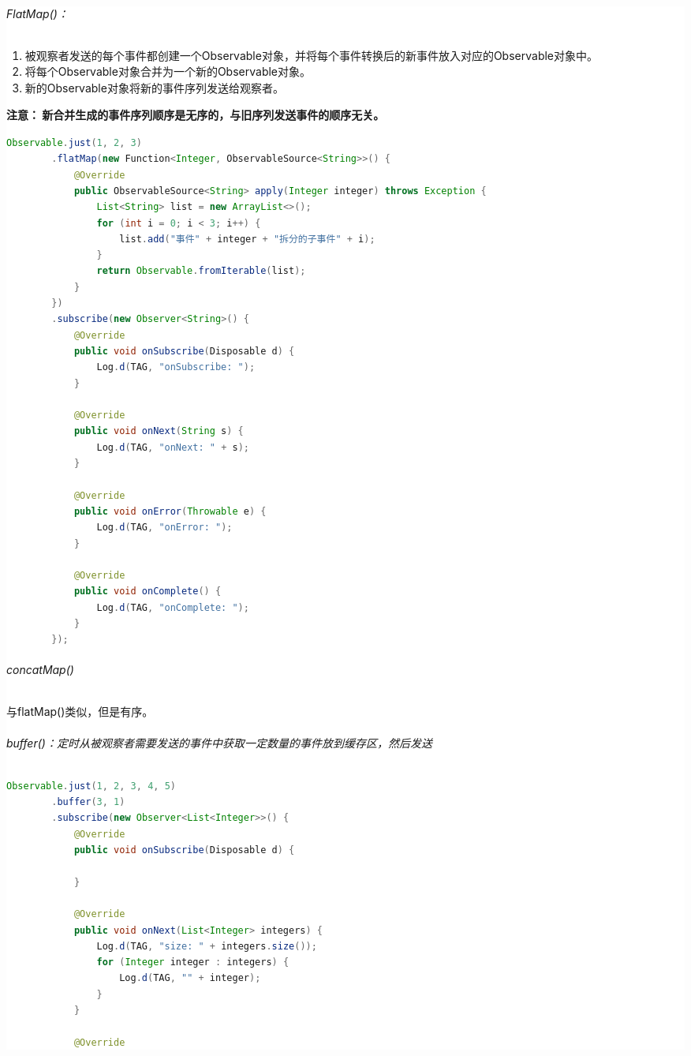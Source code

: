 ###### FlatMap()： 

1. 被观察者发送的每个事件都创建一个Observable对象，并将每个事件转换后的新事件放入对应的Observable对象中。
2. 将每个Observable对象合并为一个新的Observable对象。
3. 新的Observable对象将新的事件序列发送给观察者。

**注意： 新合并生成的事件序列顺序是无序的，与旧序列发送事件的顺序无关。**

```java
Observable.just(1, 2, 3)
        .flatMap(new Function<Integer, ObservableSource<String>>() {
            @Override
            public ObservableSource<String> apply(Integer integer) throws Exception {
                List<String> list = new ArrayList<>();
                for (int i = 0; i < 3; i++) {
                    list.add("事件" + integer + "拆分的子事件" + i);
                }
                return Observable.fromIterable(list);
            }
        })
        .subscribe(new Observer<String>() {
            @Override
            public void onSubscribe(Disposable d) {
                Log.d(TAG, "onSubscribe: ");
            }

            @Override
            public void onNext(String s) {
                Log.d(TAG, "onNext: " + s);
            }

            @Override
            public void onError(Throwable e) {
                Log.d(TAG, "onError: ");
            }

            @Override
            public void onComplete() {
                Log.d(TAG, "onComplete: ");
            }
        });
```

###### concatMap()

与flatMap()类似，但是有序。

###### buffer()：定时从被观察者需要发送的事件中获取一定数量的事件放到缓存区，然后发送

```java
Observable.just(1, 2, 3, 4, 5)
        .buffer(3, 1)
        .subscribe(new Observer<List<Integer>>() {
            @Override
            public void onSubscribe(Disposable d) {

            }

            @Override
            public void onNext(List<Integer> integers) {
                Log.d(TAG, "size: " + integers.size());
                for (Integer integer : integers) {
                    Log.d(TAG, "" + integer);
                }
            }

            @Override
```
